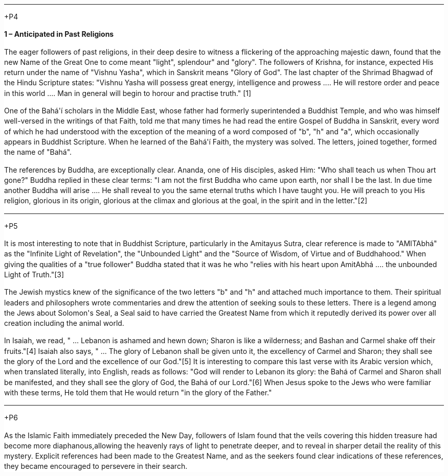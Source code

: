 * * *

+P4

**1 – Anticipated in Past Religions**

The eager followers of past religions, in their deep desire to witness a flickering of the approaching majestic dawn, found that the new Name of the Great One to come meant "light", splendour" and "glory". The followers of Krishna, for instance, expected His return under the name of "Vishnu Yasha", which in Sanskrit means "Glory of God". The last chapter of the Shrimad Bhagwad of the Hindu Scripture states: "Vishnu Yasha will possess great energy, intelligence and prowess .... He will restore order and peace in this world .... Man in general will begin to horour and practise truth." \[1\]

One of the Bahá'í scholars in the Middle East, whose father had formerly superintended a Buddhist Temple, and who was himself well-versed in the writings of that Faith, told me that many times he had read the entire Gospel of Buddha in Sanskrit, every word of which he had understood with the exception of the meaning of a word composed of "b", "h" and "a", which occasionally appears in Buddhist Scripture. When he learned of the Bahá'í Faith, the mystery was solved. The letters, joined together, formed the name of "Bahá".

The references by Buddha, are exceptionally clear. Ananda, one of His disciples, asked Him: "Who shall teach us when Thou art gone?" Buddha replied in these clear terms: "I am not the first Buddha who came upon earth, nor shall I be the last. In due time another Buddha will arise .... He shall reveal to you the same eternal truths which I have taught you. He will preach to you His religion, glorious in its origin, glorious at the climax and glorious at the goal, in the spirit and in the letter."\[2\]

* * *

+P5

It is most interesting to note that in Buddhist Scripture, particularly in the Amitayus Sutra, clear reference is made to "AMITAbhá" as the "Infinite Light of Revelation", the "Unbounded Light" and the "Source of Wisdom, of Virtue and of Buddhahood." When giving the qualities of a "true follower" Buddha stated that it was he who "relies with his heart upon AmitAbhá .... the unbounded Light of Truth."\[3\]

The Jewish mystics knew of the significance of the two letters "b" and "h" and attached much importance to them. Their spiritual leaders and philosophers wrote commentaries and drew the attention of seeking souls to these letters. There is a legend among the Jews about Solomon's Seal, a Seal said to have carried the Greatest Name from which it reputedly derived its power over all creation including the animal world.

In Isaiah, we read, " ... Lebanon is ashamed and hewn down; Sharon is like a wilderness; and Bashan and Carmel shake off their fruits."\[4\] Isaiah also says, " ... The glory of Lebanon shall be given unto it, the excellency of Carmel and Sharon; they shall see the glory of the Lord and the excellence of our God."\[5\] It is interesting to compare this last verse with its Arabic version which, when translated literally, into English, reads as follows: "God will render to Lebanon its glory: the Bahá of Carmel and Sharon shall be manifested, and they shall see the glory of God, the Bahá of our Lord."\[6\] When Jesus spoke to the Jews who were familiar with these terms, He told them that He would return "in the glory of the Father."

* * *

+P6

As the Islamic Faith immediately preceded the New Day, followers of Islam found that the veils covering this hidden treasure had become more diaphanous,allowing the heavenly rays of light to penetrate deeper, and to reveal in sharper detail the reality of this mystery. Explicit references had been made to the Greatest Name, and as the seekers found clear indications of these references, they became encouraged to persevere in their search.

